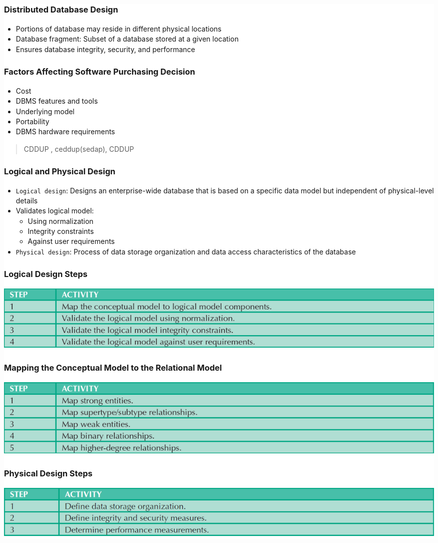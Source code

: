 ### Distributed Database Design
- Portions of database may reside in different physical locations
- Database fragment: Subset of a database stored at a given location
- Ensures database integrity, security, and performance

### Factors Affecting Software Purchasing Decision
- Cost
- DBMS features and tools
- Underlying model
- Portability
- DBMS hardware requirements

> CDDUP , ceddup(sedap), CDDUP
### Logical and Physical Design
- `Logical design`: Designs an enterprise-wide database that is based on a specific data model but independent of physical-level details
- Validates logical model:
	- Using normalization
	- Integrity constraints
	- Against user requirements
- `Physical design`: Process of data storage organization and data access characteristics of the database

### Logical Design Steps
![](../images/Pasted%20image%2020250202152403.png)

### Mapping the Conceptual Model to the Relational Model
![](../images/Pasted%20image%2020250202152415.png)

### Physical Design Steps
![](../images/Pasted%20image%2020250202152426.png)
